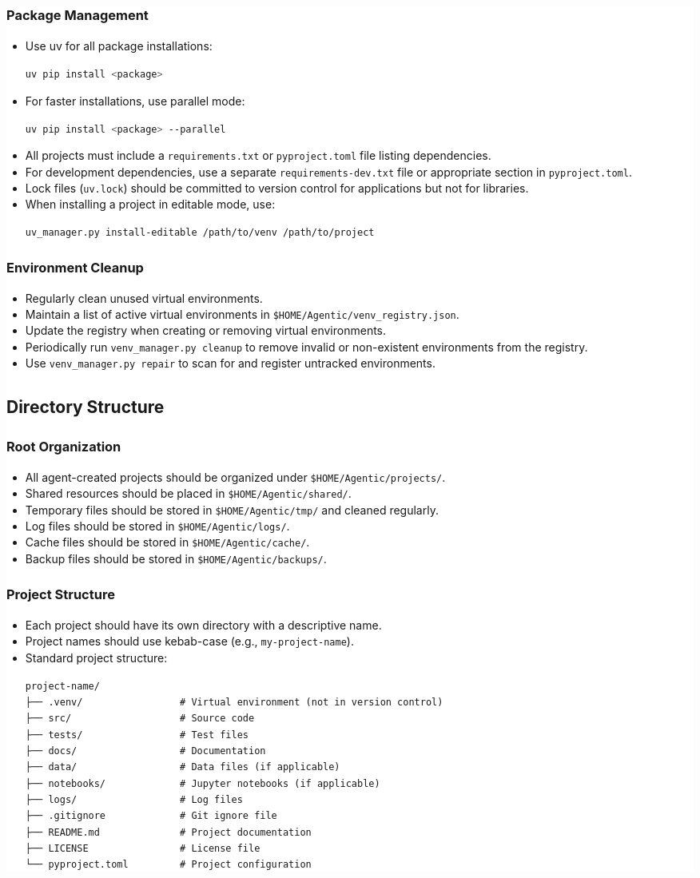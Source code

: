 ### Package Management

- Use uv for all package installations:
  ```bash
  uv pip install <package>
  ```
- For faster installations, use parallel mode:
  ```bash
  uv pip install <package> --parallel
  ```
- All projects must include a `requirements.txt` or `pyproject.toml` file listing dependencies.
- For development dependencies, use a separate `requirements-dev.txt` file or appropriate section in `pyproject.toml`.
- Lock files (`uv.lock`) should be committed to version control for applications but not for libraries.
- When installing a project in editable mode, use:
  ```bash
  uv_manager.py install-editable /path/to/venv /path/to/project
  ```

### Environment Cleanup

- Regularly clean unused virtual environments.
- Maintain a list of active virtual environments in `$HOME/Agentic/venv_registry.json`.
- Update the registry when creating or removing virtual environments.
- Periodically run `venv_manager.py cleanup` to remove invalid or non-existent environments from the registry.
- Use `venv_manager.py repair` to scan for and register untracked environments.

## Directory Structure

### Root Organization

- All agent-created projects should be organized under `$HOME/Agentic/projects/`.
- Shared resources should be placed in `$HOME/Agentic/shared/`.
- Temporary files should be stored in `$HOME/Agentic/tmp/` and cleaned regularly.
- Log files should be stored in `$HOME/Agentic/logs/`.
- Cache files should be stored in `$HOME/Agentic/cache/`.
- Backup files should be stored in `$HOME/Agentic/backups/`.

### Project Structure

- Each project should have its own directory with a descriptive name.
- Project names should use kebab-case (e.g., `my-project-name`).
- Standard project structure:
  ```
  project-name/
  ├── .venv/                 # Virtual environment (not in version control)
  ├── src/                   # Source code
  ├── tests/                 # Test files
  ├── docs/                  # Documentation
  ├── data/                  # Data files (if applicable)
  ├── notebooks/             # Jupyter notebooks (if applicable)
  ├── logs/                  # Log files
  ├── .gitignore             # Git ignore file
  ├── README.md              # Project documentation
  ├── LICENSE                # License file
  └── pyproject.toml         # Project configuration
  ```
